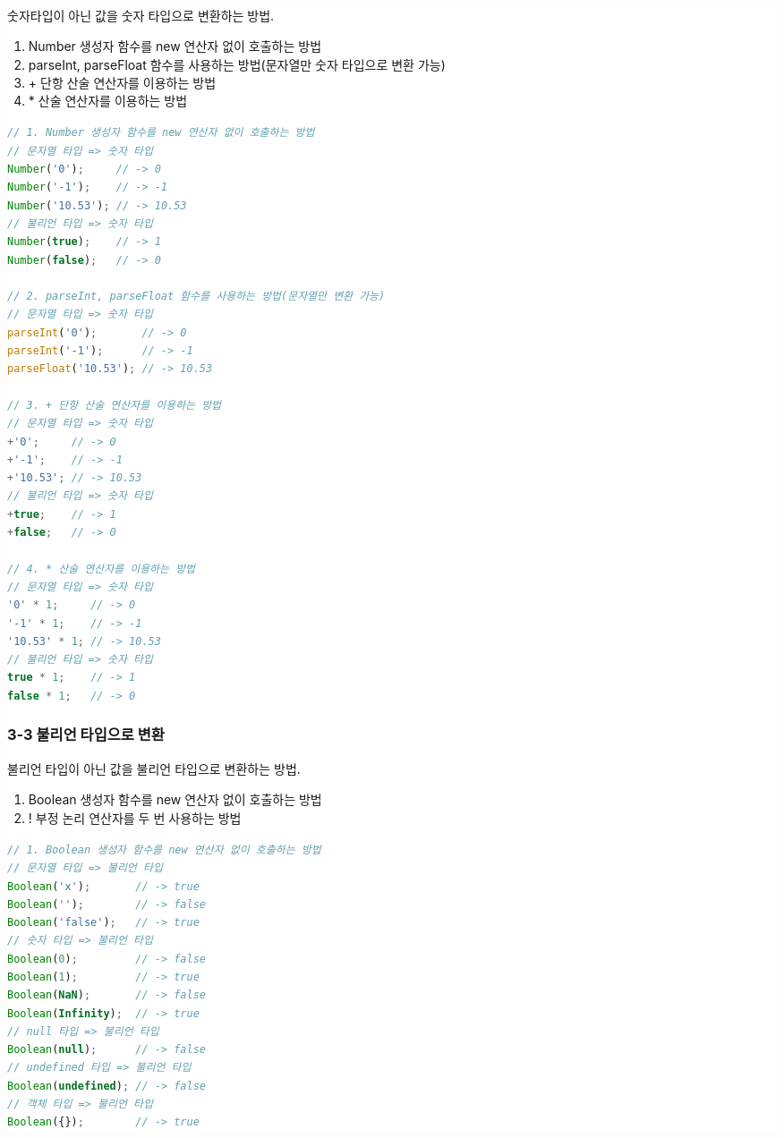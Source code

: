 숫자타입이 아닌 값을 숫자 타입으로 변환하는 방법.

1. Number 생성자 함수를 new 연산자 없이 호출하는 방법
2. parseInt, parseFloat 함수를 사용하는 방법(문자열만 숫자 타입으로 변환 가능)
3. \+ 단항 산술 연산자를 이용하는 방법
4. \* 산술 연산자를 이용하는 방법

```javascript
// 1. Number 생성자 함수를 new 연산자 없이 호출하는 방법
// 문자열 타입 => 숫자 타입
Number('0');     // -> 0
Number('-1');    // -> -1
Number('10.53'); // -> 10.53
// 불리언 타입 => 숫자 타입
Number(true);    // -> 1
Number(false);   // -> 0

// 2. parseInt, parseFloat 함수를 사용하는 방법(문자열만 변환 가능)
// 문자열 타입 => 숫자 타입
parseInt('0');       // -> 0
parseInt('-1');      // -> -1
parseFloat('10.53'); // -> 10.53

// 3. + 단항 산술 연산자를 이용하는 방법
// 문자열 타입 => 숫자 타입
+'0';     // -> 0
+'-1';    // -> -1
+'10.53'; // -> 10.53
// 불리언 타입 => 숫자 타입
+true;    // -> 1
+false;   // -> 0

// 4. * 산술 연산자를 이용하는 방법
// 문자열 타입 => 숫자 타입
'0' * 1;     // -> 0
'-1' * 1;    // -> -1
'10.53' * 1; // -> 10.53
// 불리언 타입 => 숫자 타입
true * 1;    // -> 1
false * 1;   // -> 0
```

### 3-3 불리언 타입으로 변환

불리언 타입이 아닌 값을 불리언 타입으로 변환하는 방법.

1. Boolean 생성자 함수를 new 연산자 없이 호출하는 방법
2. ! 부정 논리 연산자를 두 번 사용하는 방법

```javascript
// 1. Boolean 생성자 함수를 new 연산자 없이 호출하는 방법
// 문자열 타입 => 불리언 타입
Boolean('x');       // -> true
Boolean('');        // -> false
Boolean('false');   // -> true
// 숫자 타입 => 불리언 타입
Boolean(0);         // -> false
Boolean(1);         // -> true
Boolean(NaN);       // -> false
Boolean(Infinity);  // -> true
// null 타입 => 불리언 타입
Boolean(null);      // -> false
// undefined 타입 => 불리언 타입
Boolean(undefined); // -> false
// 객체 타입 => 불리언 타입
Boolean({});        // -> true
```